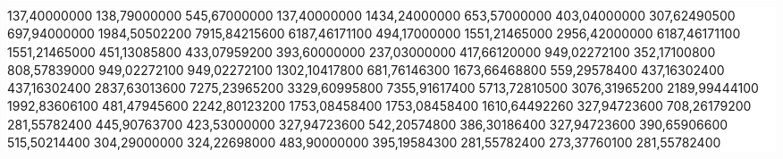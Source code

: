 137,40000000
138,79000000
545,67000000
137,40000000
1434,24000000
653,57000000
403,04000000
307,62490500
697,94000000
1984,50502200
7915,84215600
6187,46171100
494,17000000
1551,21465000
2956,42000000
6187,46171100
1551,21465000
451,13085800
433,07959200
393,60000000
237,03000000
417,66120000
949,02272100
352,17100800
808,57839000
949,02272100
949,02272100
1302,10417800
681,76146300
1673,66468800
559,29578400
437,16302400
437,16302400
2837,63013600
7275,23965200
3329,60995800
7355,91617400
5713,72810500
3076,31965200
2189,99444100
1992,83606100
481,47945600
2242,80123200
1753,08458400
1753,08458400
1610,64492260
327,94723600
708,26179200
281,55782400
445,90763700
423,53000000
327,94723600
542,20574800
386,30186400
327,94723600
390,65906600
515,50214400
304,29000000
324,22698000
483,90000000
395,19584300
281,55782400
273,37760100
281,55782400